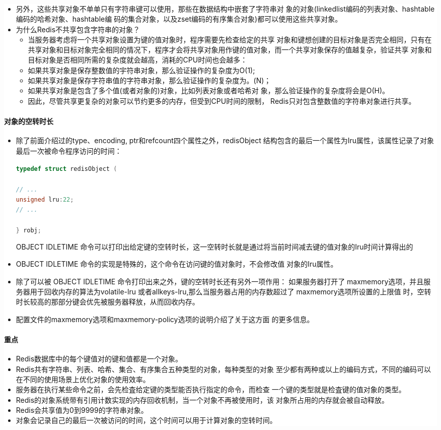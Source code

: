 * 另外，这些共享对象不单单只有字符串键可以使用，那些在数据结构中嵌套了字符串对 象的对象(linkedlist编码的列表对象、hashtable编码的哈希对象、hashtable编 码的集合对象，以及zset编码的有序集合对象)都可以使用这些共享对象。
* 为什么Redis不共享包含字符串的对象？
  * 当服务器考虑将一个共享对象设置为键的值对象时，程序需要先检查给定的共享 对象和键想创建的目标对象是否完全相同，只有在共享对象和目标对象完全相同的情况下，程序才会将共享对象用作键的值对象，而一个共享对象保存的值越复杂，验证共享 对象和目标对象是否相同所需的复杂度就会越高，消耗的CPU时间也会越多：
  * 如果共享对象是保存整数值的宇符串对象，那么验证操作的复杂度为O(1);
  * 如果共享对象是保存字符串值的字符串对象，那么验证操作的复杂度为。(N)；
  * 如果共享对象是包含了多个值(或者对象的)对象，比如列表对象或者哈希对 象，那么验证操作的复杂度将会是O(H)。
  * 因此，尽管共享更复杂的对象可以节约更多的内存，但受到CPU时间的限制， Redis只对包含整数值的字符串对象进行共享。

#### 对象的空转时长

* 除了前面介绍过的type、encoding, ptr和refcount四个属性之外，redisObject 结构包含的最后一个属性为Iru属性，该属性记录了对象最后一次被命令程序访问的时间：

  ```c
  typedef struct redisObject (
  
  // ...
  unsigned lru:22;
  // ...
  
  } robj;
  ```

  OBJECT IDLETIME 命令可以打印出给定键的空转时长，这一空转时长就是通过将当前时间减去键的值对象的Iru时间计算得出的

* OBJECT IDLETIME 命令的实现是特殊的，这个命令在访问键的值对象时，不会修改值 对象的Iru属性。
* 除了可以被 OBJECT IDLETIME  命令打印出来之外，键的空转时长还有另外一项作用： 如果服务器打开了 maxmemory选项，并且服务器用于回收内存的算法为volatile-lru 或者allkeys-lru,那么当服务器占用的内存数超过了 maxmemory选项所设置的上限值 时，空转时长较高的那部分键会优先被服务器释放，从而回收内存。
* 配置文件的maxmemory选项和maxmemory-policy选项的说明介绍了关于这方面 的更多信息。

#### 重点 

*  Redis数据库中的每个键值对的键和值都是一个对象。
*  Redis共有字符串、列表、哈希、集合、有序集合五种类型的对象，每种类型的对象 至少都有两种或以上的编码方式，不同的编码可以在不同的使用场景上优化对象的使用效率。
* 服务器在执行某些命令之前，会先检査给定键的类型能否执行指定的命令，而检查 一个键的类型就是检査键的值对象的类型。
*  Redis的对象系统带有引用计数实现的内存回收机制，当一个对象不再被使用时，该 对象所占用的内存就会被自动释放。
* Redis会共享值为0到9999的字符串对象。
* 对象会记录自己的最后一次被访问的时间，这个时间可以用于计算对象的空转时间。